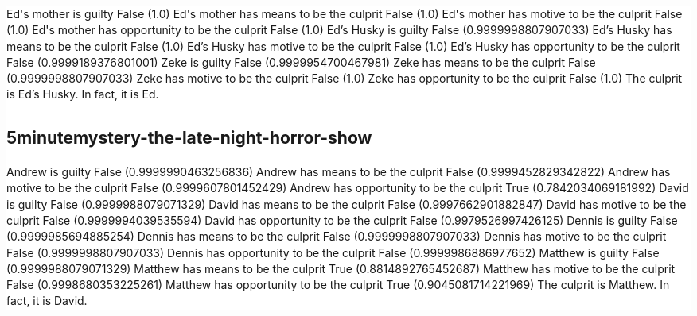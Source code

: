 Ed's mother is guilty
False (1.0)
Ed's mother has means to be the culprit
False (1.0)
Ed's mother has motive to be the culprit
False (1.0)
Ed's mother has opportunity to be the culprit
False (1.0)
Ed’s Husky is guilty
False (0.9999998807907033)
Ed’s Husky has means to be the culprit
False (1.0)
Ed’s Husky has motive to be the culprit
False (1.0)
Ed’s Husky has opportunity to be the culprit
False (0.9999189376801001)
Zeke is guilty
False (0.9999954700467981)
Zeke has means to be the culprit
False (0.9999998807907033)
Zeke has motive to be the culprit
False (1.0)
Zeke has opportunity to be the culprit
False (1.0)
The culprit is Ed’s Husky.
In fact, it is Ed.
## 5minutemystery-the-late-night-horror-show
Andrew is guilty
False (0.9999990463256836)
Andrew has means to be the culprit
False (0.9999452829342822)
Andrew has motive to be the culprit
False (0.9999607801452429)
Andrew has opportunity to be the culprit
True (0.7842034069181992)
David is guilty
False (0.9999988079071329)
David has means to be the culprit
False (0.9997662901882847)
David has motive to be the culprit
False (0.9999994039535594)
David has opportunity to be the culprit
False (0.9979526997426125)
Dennis is guilty
False (0.9999985694885254)
Dennis has means to be the culprit
False (0.9999998807907033)
Dennis has motive to be the culprit
False (0.9999998807907033)
Dennis has opportunity to be the culprit
False (0.9999986886977652)
Matthew is guilty
False (0.9999988079071329)
Matthew has means to be the culprit
True (0.8814892765452687)
Matthew has motive to be the culprit
False (0.9998680353225261)
Matthew has opportunity to be the culprit
True (0.9045081714221969)
The culprit is Matthew.
In fact, it is David.